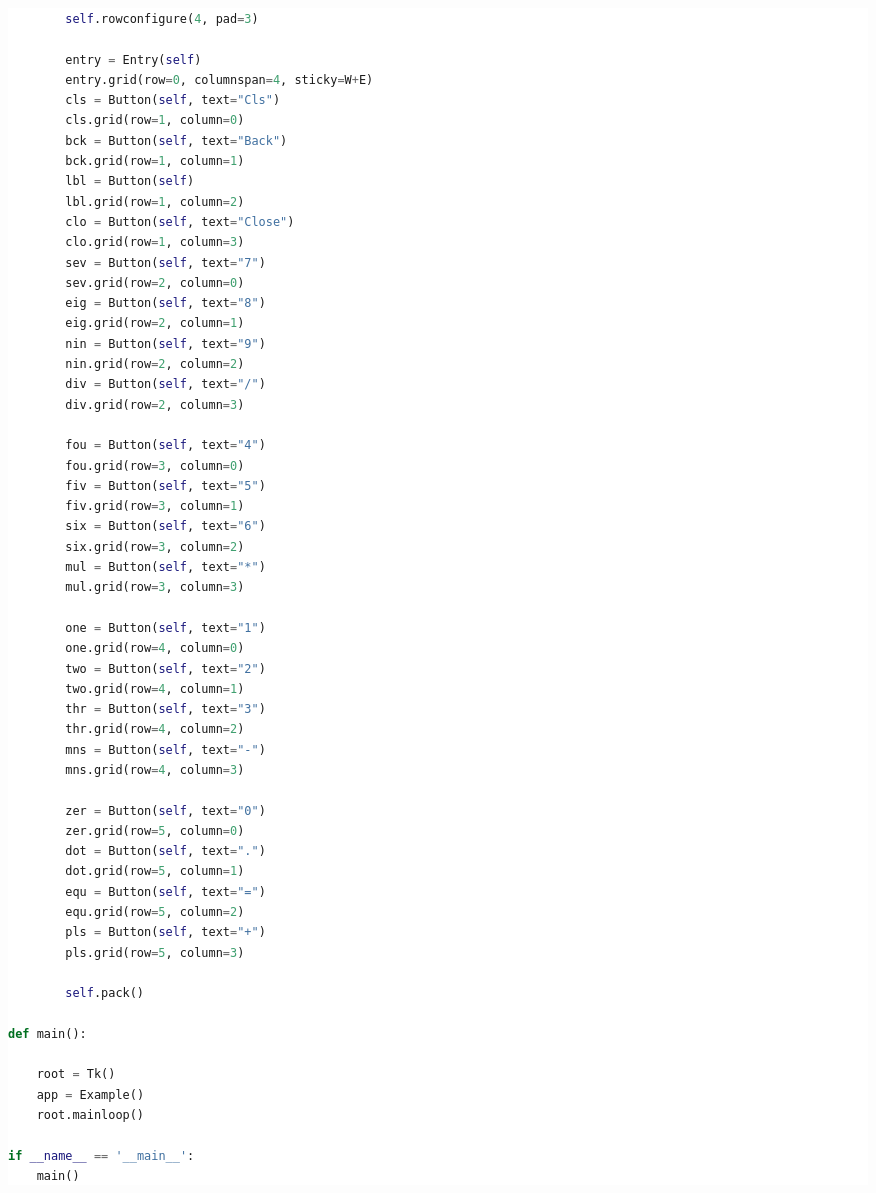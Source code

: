 ```py
        self.rowconfigure(4, pad=3)

        entry = Entry(self)
        entry.grid(row=0, columnspan=4, sticky=W+E)
        cls = Button(self, text="Cls")
        cls.grid(row=1, column=0)
        bck = Button(self, text="Back")
        bck.grid(row=1, column=1)
        lbl = Button(self)
        lbl.grid(row=1, column=2)
        clo = Button(self, text="Close")
        clo.grid(row=1, column=3)
        sev = Button(self, text="7")
        sev.grid(row=2, column=0)
        eig = Button(self, text="8")
        eig.grid(row=2, column=1)
        nin = Button(self, text="9")
        nin.grid(row=2, column=2)
        div = Button(self, text="/")
        div.grid(row=2, column=3)

        fou = Button(self, text="4")
        fou.grid(row=3, column=0)
        fiv = Button(self, text="5")
        fiv.grid(row=3, column=1)
        six = Button(self, text="6")
        six.grid(row=3, column=2)
        mul = Button(self, text="*")
        mul.grid(row=3, column=3)

        one = Button(self, text="1")
        one.grid(row=4, column=0)
        two = Button(self, text="2")
        two.grid(row=4, column=1)
        thr = Button(self, text="3")
        thr.grid(row=4, column=2)
        mns = Button(self, text="-")
        mns.grid(row=4, column=3)

        zer = Button(self, text="0")
        zer.grid(row=5, column=0)
        dot = Button(self, text=".")
        dot.grid(row=5, column=1)
        equ = Button(self, text="=")
        equ.grid(row=5, column=2)
        pls = Button(self, text="+")
        pls.grid(row=5, column=3)

        self.pack()

def main():

    root = Tk()
    app = Example()
    root.mainloop()

if __name__ == '__main__':
    main()

```
